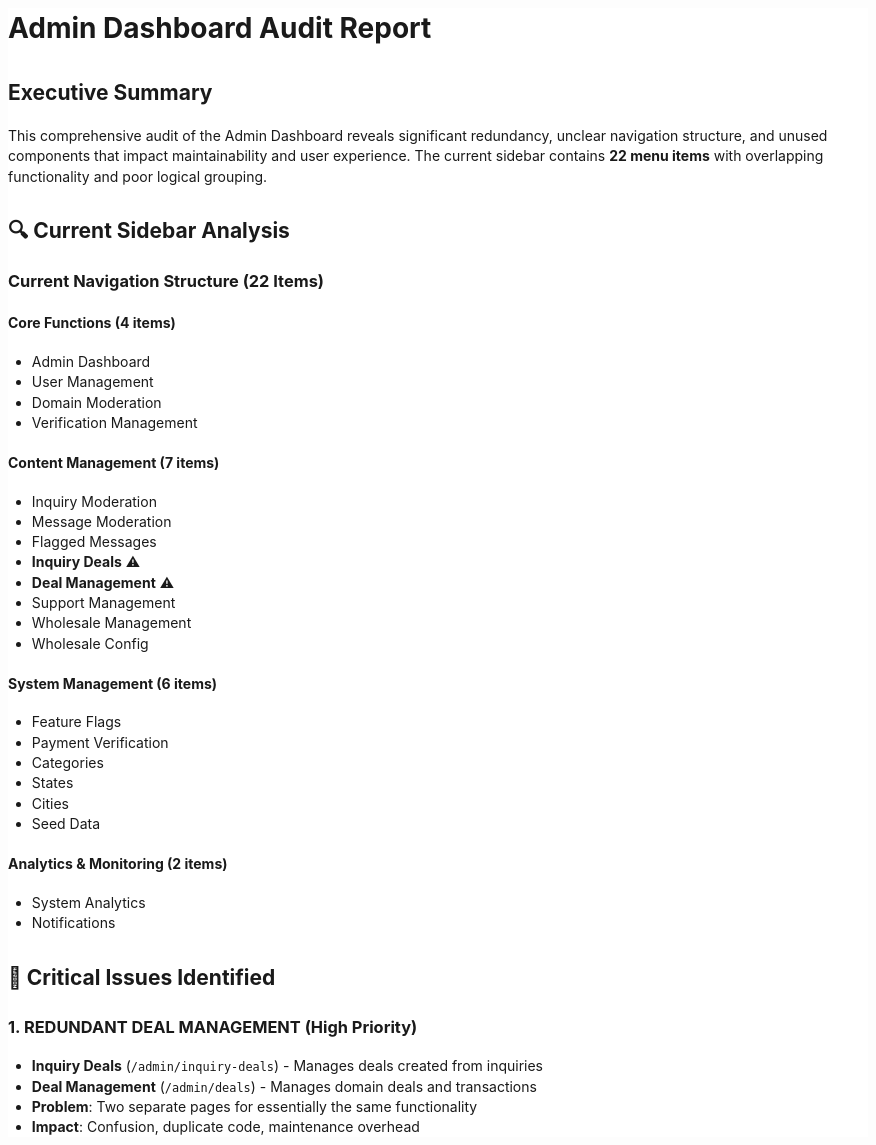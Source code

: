 # Admin Dashboard Audit Report

## Executive Summary

This comprehensive audit of the Admin Dashboard reveals significant redundancy, unclear navigation structure, and unused components that impact maintainability and user experience. The current sidebar contains **22 menu items** with overlapping functionality and poor logical grouping.

## 🔍 Current Sidebar Analysis

### Current Navigation Structure (22 Items)

#### Core Functions (4 items)
- Admin Dashboard
- User Management  
- Domain Moderation
- Verification Management

#### Content Management (7 items)
- Inquiry Moderation
- Message Moderation
- Flagged Messages
- **Inquiry Deals** ⚠️
- **Deal Management** ⚠️
- Support Management
- Wholesale Management
- Wholesale Config

#### System Management (6 items)
- Feature Flags
- Payment Verification
- Categories
- States
- Cities
- Seed Data

#### Analytics & Monitoring (2 items)
- System Analytics
- Notifications

## 🚨 Critical Issues Identified

### 1. **REDUNDANT DEAL MANAGEMENT** (High Priority)
- **Inquiry Deals** (`/admin/inquiry-deals`) - Manages deals created from inquiries
- **Deal Management** (`/admin/deals`) - Manages domain deals and transactions
- **Problem**: Two separate pages for essentially the same functionality
- **Impact**: Confusion, duplicate code, maintenance overhead
